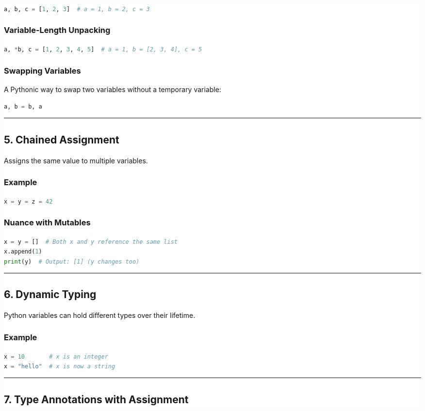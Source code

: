 ```python
a, b, c = [1, 2, 3]  # a = 1, b = 2, c = 3
```

### **Variable-Length Unpacking**

```python
a, *b, c = [1, 2, 3, 4, 5]  # a = 1, b = [2, 3, 4], c = 5
```

### **Swapping Variables**

A Pythonic way to swap two variables without a temporary variable:

```python
a, b = b, a
```

---

## 5. **Chained Assignment**

Assigns the same value to multiple variables.

### **Example**

```python
x = y = z = 42
```

### **Nuance with Mutables**

```python
x = y = []  # Both x and y reference the same list
x.append(1)
print(y)  # Output: [1] (y changes too)
```

---

## 6. **Dynamic Typing**

Python variables can hold different types over their lifetime.

### **Example**

```python
x = 10       # x is an integer
x = "hello"  # x is now a string
```

---

## 7. **Type Annotations with Assignment**
